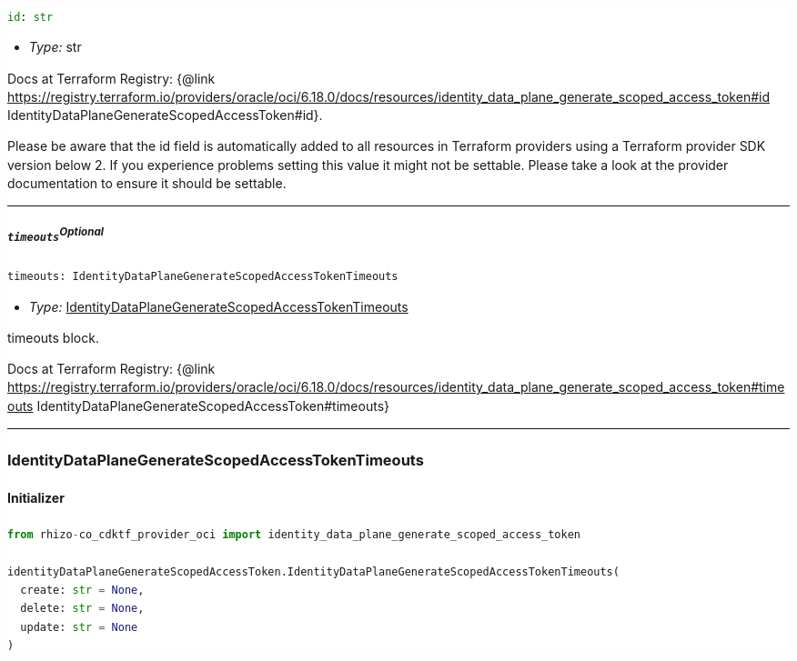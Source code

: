 ```python
id: str
```

- *Type:* str

Docs at Terraform Registry: {@link https://registry.terraform.io/providers/oracle/oci/6.18.0/docs/resources/identity_data_plane_generate_scoped_access_token#id IdentityDataPlaneGenerateScopedAccessToken#id}.

Please be aware that the id field is automatically added to all resources in Terraform providers using a Terraform provider SDK version below 2.
If you experience problems setting this value it might not be settable. Please take a look at the provider documentation to ensure it should be settable.

---

##### `timeouts`<sup>Optional</sup> <a name="timeouts" id="rhizo-co-terraform-provider-oci.identityDataPlaneGenerateScopedAccessToken.IdentityDataPlaneGenerateScopedAccessTokenConfig.property.timeouts"></a>

```python
timeouts: IdentityDataPlaneGenerateScopedAccessTokenTimeouts
```

- *Type:* <a href="#rhizo-co-terraform-provider-oci.identityDataPlaneGenerateScopedAccessToken.IdentityDataPlaneGenerateScopedAccessTokenTimeouts">IdentityDataPlaneGenerateScopedAccessTokenTimeouts</a>

timeouts block.

Docs at Terraform Registry: {@link https://registry.terraform.io/providers/oracle/oci/6.18.0/docs/resources/identity_data_plane_generate_scoped_access_token#timeouts IdentityDataPlaneGenerateScopedAccessToken#timeouts}

---

### IdentityDataPlaneGenerateScopedAccessTokenTimeouts <a name="IdentityDataPlaneGenerateScopedAccessTokenTimeouts" id="rhizo-co-terraform-provider-oci.identityDataPlaneGenerateScopedAccessToken.IdentityDataPlaneGenerateScopedAccessTokenTimeouts"></a>

#### Initializer <a name="Initializer" id="rhizo-co-terraform-provider-oci.identityDataPlaneGenerateScopedAccessToken.IdentityDataPlaneGenerateScopedAccessTokenTimeouts.Initializer"></a>

```python
from rhizo-co_cdktf_provider_oci import identity_data_plane_generate_scoped_access_token

identityDataPlaneGenerateScopedAccessToken.IdentityDataPlaneGenerateScopedAccessTokenTimeouts(
  create: str = None,
  delete: str = None,
  update: str = None
)
```
